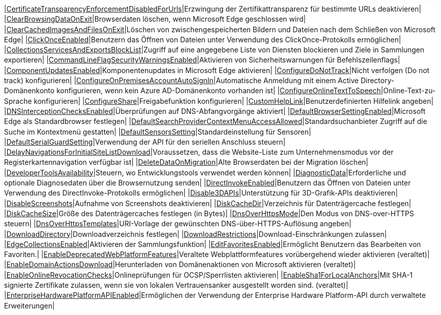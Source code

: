 |[CertificateTransparencyEnforcementDisabledForUrls](#certificatetransparencyenforcementdisabledforurls)|Erzwingung der Zertifikattransparenz für bestimmte URLs deaktivieren|
|[ClearBrowsingDataOnExit](#clearbrowsingdataonexit)|Browserdaten löschen, wenn Microsoft Edge geschlossen wird|
|[ClearCachedImagesAndFilesOnExit](#clearcachedimagesandfilesonexit)|Löschen von zwischengespeicherten Bildern und Dateien nach dem Schließen von Microsoft Edge|
|[ClickOnceEnabled](#clickonceenabled)|Benutzern das Öffnen von Dateien unter Verwendung des ClickOnce-Protokolls ermöglichen|
|[CollectionsServicesAndExportsBlockList](#collectionsservicesandexportsblocklist)|Zugriff auf eine angegebene Liste von Diensten blockieren und Ziele in Sammlungen exportieren|
|[CommandLineFlagSecurityWarningsEnabled](#commandlineflagsecuritywarningsenabled)|Aktivieren von Sicherheitswarnungen für Befehlszeilenflags|
|[ComponentUpdatesEnabled](#componentupdatesenabled)|Komponentenupdates in Microsoft Edge aktivieren|
|[ConfigureDoNotTrack](#configuredonottrack)|Nicht verfolgen (Do not track) konfigurieren|
|[ConfigureOnPremisesAccountAutoSignIn](#configureonpremisesaccountautosignin)|Automatische Anmeldung mit einem Active Directory-Domänenkonto konfigurieren, wenn kein Azure AD-Domänenkonto vorhanden ist|
|[ConfigureOnlineTextToSpeech](#configureonlinetexttospeech)|Online-Text-zu-Sprache konfigurieren|
|[ConfigureShare](#configureshare)|Freigabefunktion konfigurieren|
|[CustomHelpLink](#customhelplink)|Benutzerdefinierten Hilfelink angeben|
|[DNSInterceptionChecksEnabled](#dnsinterceptionchecksenabled)|Überprüfungen auf DNS-Abfangvorgänge aktiviert|
|[DefaultBrowserSettingEnabled](#defaultbrowsersettingenabled)|Microsoft Edge als Standardbrowser festlegen|
|[DefaultSearchProviderContextMenuAccessAllowed](#defaultsearchprovidercontextmenuaccessallowed)|Standardsuchanbieter Zugriff auf die Suche im Kontextmenü gestatten|
|[DefaultSensorsSetting](#defaultsensorssetting)|Standardeinstellung für Sensoren|
|[DefaultSerialGuardSetting](#defaultserialguardsetting)|Verwendung der API für den seriellen Anschluss steuern|
|[DelayNavigationsForInitialSiteListDownload](#delaynavigationsforinitialsitelistdownload)|Voraussetzen, dass die Website-Liste zum Unternehmensmodus vor der Registerkartennavigation verfügbar ist|
|[DeleteDataOnMigration](#deletedataonmigration)|Alte Browserdaten bei der Migration löschen|
|[DeveloperToolsAvailability](#developertoolsavailability)|Steuern, wo Entwicklungstools verwendet werden können|
|[DiagnosticData](#diagnosticdata)|Erforderliche und optionale Diagnosedaten über die Browsernutzung senden|
|[DirectInvokeEnabled](#directinvokeenabled)|Benutzern das Öffnen von Dateien unter Verwendung des DirectInvoke-Protokolls ermöglichen|
|[Disable3DAPIs](#disable3dapis)|Unterstützung für 3D-Grafik-APIs deaktivieren|
|[DisableScreenshots](#disablescreenshots)|Aufnahme von Screenshots deaktivieren|
|[DiskCacheDir](#diskcachedir)|Verzeichnis für Datenträgercache festlegen|
|[DiskCacheSize](#diskcachesize)|Größe des Datenträgercaches festlegen (in Bytes)|
|[DnsOverHttpsMode](#dnsoverhttpsmode)|Den Modus von DNS-over-HTTPS steuern|
|[DnsOverHttpsTemplates](#dnsoverhttpstemplates)|URI-Vorlage der gewünschten DNS-über-HTTPS-Auflösung angeben|
|[DownloadDirectory](#downloaddirectory)|Downloadverzeichnis festlegen|
|[DownloadRestrictions](#downloadrestrictions)|Download-Einschränkungen zulassen|
|[EdgeCollectionsEnabled](#edgecollectionsenabled)|Aktivieren der Sammlungsfunktion|
|[EditFavoritesEnabled](#editfavoritesenabled)|Ermöglicht Benutzern das Bearbeiten von Favoriten.|
|[EnableDeprecatedWebPlatformFeatures](#enabledeprecatedwebplatformfeatures)|Veraltete Webplattformfeatures vorübergehend wieder aktivieren (veraltet)|
|[EnableDomainActionsDownload](#enabledomainactionsdownload)|Herunterladen von Domänenaktionen von Microsoft aktivieren (veraltet)|
|[EnableOnlineRevocationChecks](#enableonlinerevocationchecks)|Onlineprüfungen für OCSP/Sperrlisten aktivieren|
|[EnableSha1ForLocalAnchors](#enablesha1forlocalanchors)|Mit SHA-1 signierte Zertifikate zulassen, wenn sie von lokalen Vertrauensanker ausgestellt worden sind. (veraltet)|
|[EnterpriseHardwarePlatformAPIEnabled](#enterprisehardwareplatformapienabled)|Ermöglichen der Verwendung der Enterprise Hardware Platform-API durch verwaltete Erweiterungen|